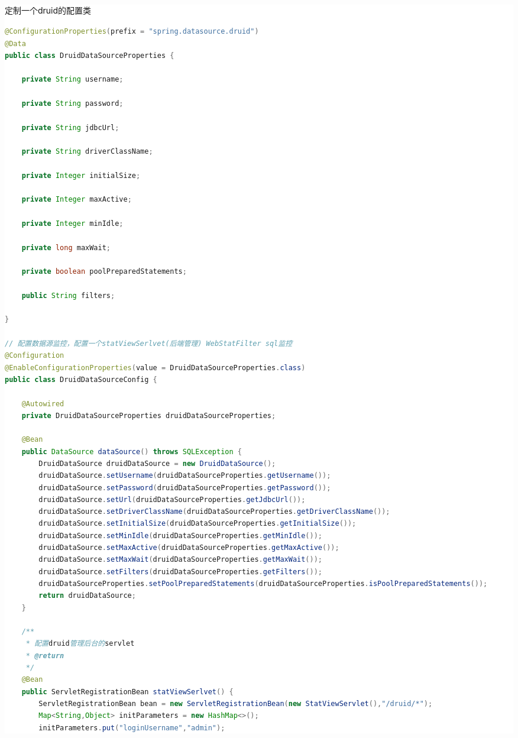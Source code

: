 定制一个druid的配置类

```java
@ConfigurationProperties(prefix = "spring.datasource.druid")
@Data
public class DruidDataSourceProperties {

    private String username;
    
    private String password;
    
    private String jdbcUrl;
    
    private String driverClassName;
    
    private Integer initialSize;

    private Integer maxActive;

    private Integer minIdle;

    private long maxWait;

    private boolean poolPreparedStatements;

    public String filters;

}

// 配置数据源监控，配置一个statViewSerlvet(后端管理) WebStatFilter sql监控
@Configuration
@EnableConfigurationProperties(value = DruidDataSourceProperties.class)
public class DruidDataSourceConfig {

    @Autowired
    private DruidDataSourceProperties druidDataSourceProperties;

    @Bean
    public DataSource dataSource() throws SQLException {
        DruidDataSource druidDataSource = new DruidDataSource();
        druidDataSource.setUsername(druidDataSourceProperties.getUsername());
        druidDataSource.setPassword(druidDataSourceProperties.getPassword());
        druidDataSource.setUrl(druidDataSourceProperties.getJdbcUrl());
        druidDataSource.setDriverClassName(druidDataSourceProperties.getDriverClassName());
        druidDataSource.setInitialSize(druidDataSourceProperties.getInitialSize());
        druidDataSource.setMinIdle(druidDataSourceProperties.getMinIdle());
        druidDataSource.setMaxActive(druidDataSourceProperties.getMaxActive());
        druidDataSource.setMaxWait(druidDataSourceProperties.getMaxWait());
        druidDataSource.setFilters(druidDataSourceProperties.getFilters());
        druidDataSourceProperties.setPoolPreparedStatements(druidDataSourceProperties.isPoolPreparedStatements());
        return druidDataSource;
    }

    /**
     * 配置druid管理后台的servlet
     * @return
     */
    @Bean
    public ServletRegistrationBean statViewSerlvet() {
        ServletRegistrationBean bean = new ServletRegistrationBean(new StatViewServlet(),"/druid/*");
        Map<String,Object> initParameters = new HashMap<>();
        initParameters.put("loginUsername","admin");
```